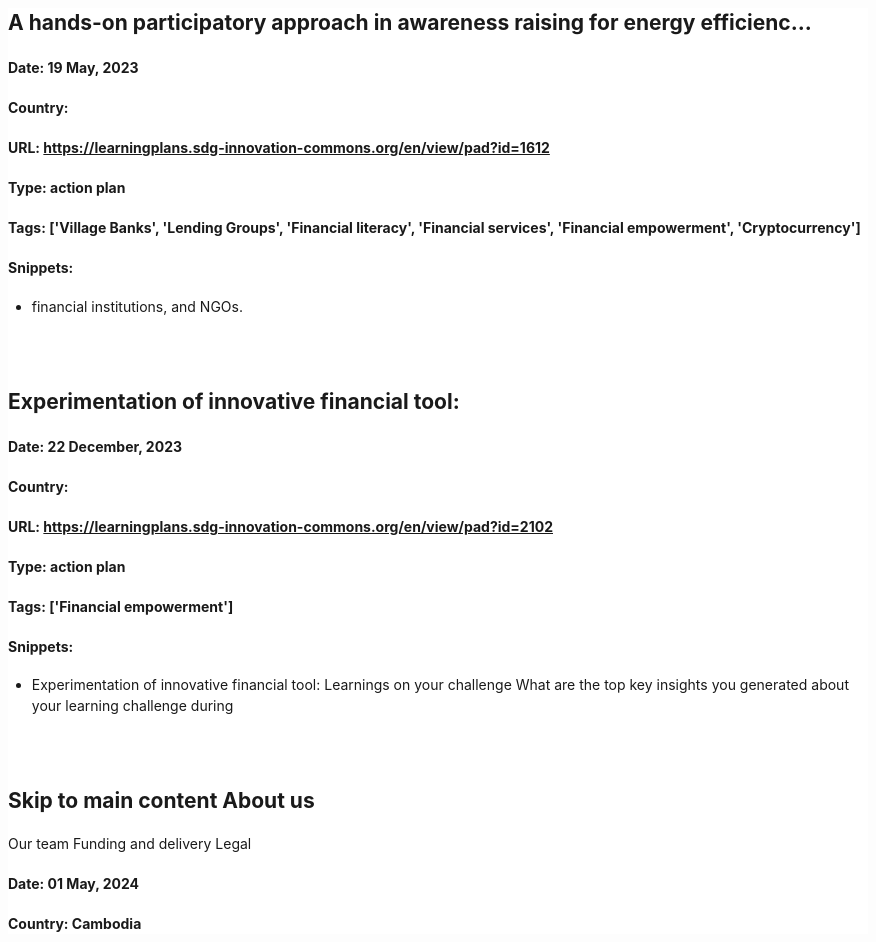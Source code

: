 
## A hands-on participatory approach in awareness raising for energy efficienc...

#### Date: 19 May, 2023

#### Country: 

#### URL: <a href="https://learningplans.sdg-innovation-commons.org/en/view/pad?id=1612" target="_blank">https://learningplans.sdg-innovation-commons.org/en/view/pad?id=1612</a>

#### Type: action plan

#### Tags: ['Village Banks', 'Lending Groups', 'Financial literacy', 'Financial services', 'Financial empowerment', 'Cryptocurrency']

#### Snippets:
- financial institutions, and NGOs.
<br/><br/><br/>


## Experimentation of innovative financial tool:

#### Date: 22 December, 2023

#### Country: 

#### URL: <a href="https://learningplans.sdg-innovation-commons.org/en/view/pad?id=2102" target="_blank">https://learningplans.sdg-innovation-commons.org/en/view/pad?id=2102</a>

#### Type: action plan

#### Tags: ['Financial empowerment']

#### Snippets:
- Experimentation of innovative financial tool: Learnings on your challenge What are the top key insights you generated about your learning challenge during
<br/><br/><br/>


## Skip to main content About us
Our team
Funding and delivery
Legal

#### Date: 01 May, 2024

#### Country: Cambodia
